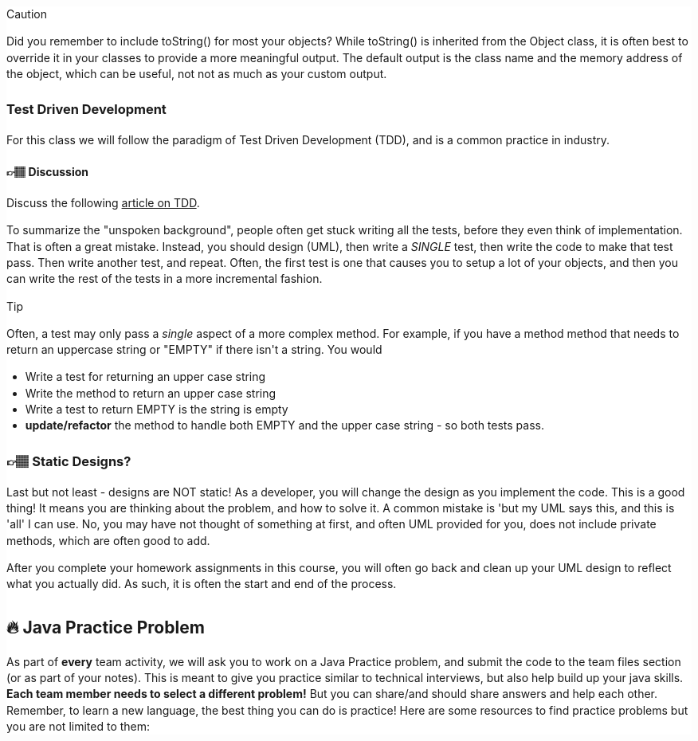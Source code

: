> [!CAUTION] 
> Did you remember to include toString() for most your objects? While
> toString() is inherited from the Object class, it is often best to
> override it in your classes to provide a more meaningful output.
> The default output is the class name and the memory address of the object,
> which can be useful, not not as much as your custom output.

### Test Driven Development

For this class we will follow the paradigm of Test Driven Development (TDD), and is a common practice in industry.

#### 👉🏽 Discussion 
Discuss the following [article on TDD](https://tidyfirst.substack.com/p/canon-tdd). 

To summarize the "unspoken background", people often 
get stuck writing all the tests, before they even think of implementation. 
That is often a great mistake. Instead, you should design (UML), then write a *SINGLE* test, then write the code to make that test pass. Then write another test, and repeat. Often, the first test is one that causes you to setup a lot of your objects, and then you can write the rest of the tests in a more incremental fashion.


> [!TIP]
> Often, a test may only pass a *single* aspect of a more complex method. For example, if you have a method method that needs to return an uppercase 
> string or "EMPTY" if there isn't a string. You would
> * Write a test for returning an upper case string
> * Write the method to return an upper case string
> * Write a test to return EMPTY is the string is empty
> * **update/refactor** the method to handle both EMPTY and the upper case string - so both tests pass. 



### 👉🏽 Static Designs?

Last but not least - designs are NOT static!  As a developer, you will change the design as you implement the code. This is a good thing! It means you are thinking about the problem, and how to solve it.   A common mistake is 'but my UML says this, and this is 'all'  I can use. No, you may have not thought of something at first,  and often UML provided for you, does not include private methods,
which are often good to add. 

After you complete your homework assignments in this course, you will often go back and clean up your UML design to reflect what you actually did. As such, it is often the start and end of the process. 

## :fire: Java Practice Problem
As part of **every** team activity, we will ask you to work on a Java Practice problem, and submit the code to the team files section (or as part of your notes). This is meant to give you practice similar to technical interviews, but also help build up your java skills. **Each team member needs to select a different problem!** But you can share/and should share answers and help each other. Remember, to learn a new language, the best thing you can do is practice! Here are some resources to find practice problems but you are not limited to them:


[Alan Kay]: https://en.wikipedia.org/wiki/Alan_Kay
[Barbara Liskov]: https://en.wikipedia.org/wiki/Barbara_Liskov